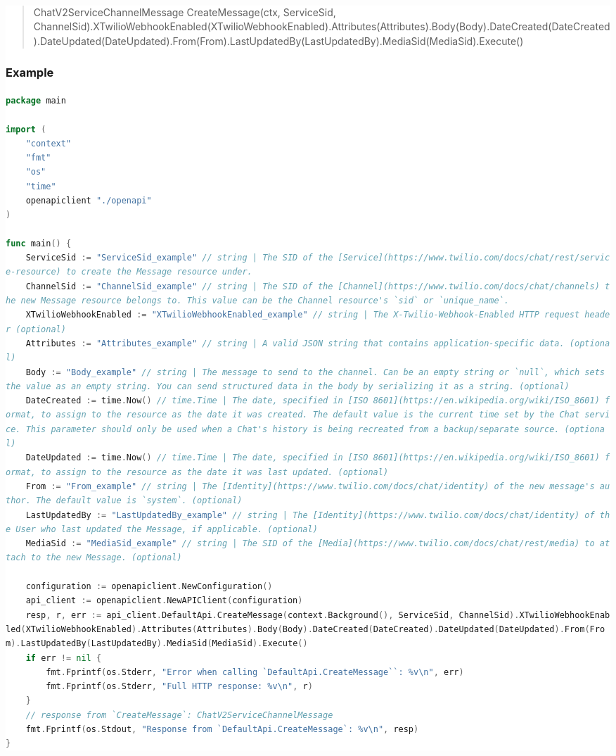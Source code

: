> ChatV2ServiceChannelMessage CreateMessage(ctx, ServiceSid, ChannelSid).XTwilioWebhookEnabled(XTwilioWebhookEnabled).Attributes(Attributes).Body(Body).DateCreated(DateCreated).DateUpdated(DateUpdated).From(From).LastUpdatedBy(LastUpdatedBy).MediaSid(MediaSid).Execute()



### Example

```go
package main

import (
    "context"
    "fmt"
    "os"
    "time"
    openapiclient "./openapi"
)

func main() {
    ServiceSid := "ServiceSid_example" // string | The SID of the [Service](https://www.twilio.com/docs/chat/rest/service-resource) to create the Message resource under.
    ChannelSid := "ChannelSid_example" // string | The SID of the [Channel](https://www.twilio.com/docs/chat/channels) the new Message resource belongs to. This value can be the Channel resource's `sid` or `unique_name`.
    XTwilioWebhookEnabled := "XTwilioWebhookEnabled_example" // string | The X-Twilio-Webhook-Enabled HTTP request header (optional)
    Attributes := "Attributes_example" // string | A valid JSON string that contains application-specific data. (optional)
    Body := "Body_example" // string | The message to send to the channel. Can be an empty string or `null`, which sets the value as an empty string. You can send structured data in the body by serializing it as a string. (optional)
    DateCreated := time.Now() // time.Time | The date, specified in [ISO 8601](https://en.wikipedia.org/wiki/ISO_8601) format, to assign to the resource as the date it was created. The default value is the current time set by the Chat service. This parameter should only be used when a Chat's history is being recreated from a backup/separate source. (optional)
    DateUpdated := time.Now() // time.Time | The date, specified in [ISO 8601](https://en.wikipedia.org/wiki/ISO_8601) format, to assign to the resource as the date it was last updated. (optional)
    From := "From_example" // string | The [Identity](https://www.twilio.com/docs/chat/identity) of the new message's author. The default value is `system`. (optional)
    LastUpdatedBy := "LastUpdatedBy_example" // string | The [Identity](https://www.twilio.com/docs/chat/identity) of the User who last updated the Message, if applicable. (optional)
    MediaSid := "MediaSid_example" // string | The SID of the [Media](https://www.twilio.com/docs/chat/rest/media) to attach to the new Message. (optional)

    configuration := openapiclient.NewConfiguration()
    api_client := openapiclient.NewAPIClient(configuration)
    resp, r, err := api_client.DefaultApi.CreateMessage(context.Background(), ServiceSid, ChannelSid).XTwilioWebhookEnabled(XTwilioWebhookEnabled).Attributes(Attributes).Body(Body).DateCreated(DateCreated).DateUpdated(DateUpdated).From(From).LastUpdatedBy(LastUpdatedBy).MediaSid(MediaSid).Execute()
    if err != nil {
        fmt.Fprintf(os.Stderr, "Error when calling `DefaultApi.CreateMessage``: %v\n", err)
        fmt.Fprintf(os.Stderr, "Full HTTP response: %v\n", r)
    }
    // response from `CreateMessage`: ChatV2ServiceChannelMessage
    fmt.Fprintf(os.Stdout, "Response from `DefaultApi.CreateMessage`: %v\n", resp)
}
```
